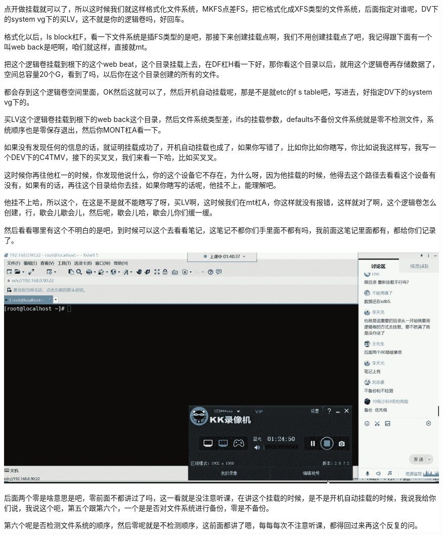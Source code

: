 点开做挂载就可以了，所以这时候我们就这样格式化文件系统，MKFS点差FS，把它格式化成XFS类型的文件系统，后面指定对谁呢，DV下的system vg下的买LV，这不就是你的逻辑卷吗，好回车。

格式化以后，ls block杠F，看一下文件系统是插FS类型的是吧，那接下来创建挂载点啊，我们不用创建挂载点了吧，我记得跟下面有一个叫web back是吧啊，咱们就这样，直接就mt。

把这个逻辑卷挂载到根下的这个web beat，这个目录挂载上去，在DF杠H看一下好，那你看这个目录以后，就用这个逻辑卷再存储数据了，空间总容量20个G，看到了吗，以后你在这个目录创建的所有的文件。

都会存到这个逻辑卷空间里面，OK然后这就可以了，然后开机自动挂载呢，那是不是就etc的f s table吧，写进去，好指定DV下的system vg下的。

买LV这个逻辑卷挂载到根下的web back这个目录，然后文件系统类型差，ifs的挂载参数，defaults不备份文件系统就是零不检测文件，系统顺序也是零保存退出，然后你MONT杠A看一下。

如果没有发现任何的信息的话，就证明挂载成功了，开机自动挂载也成了，如果你写错了，比如你比如你瞎写，你比如说我这样写，我写一个DEV下的C4TMV，接下的买叉叉，我们来看一下哈，比如买叉叉。

这时候你再往他杠一的时候，你发现他说什么，你的这个设备它不存在，为什么呀，因为他挂载的时候，他得去这个路径去看看这个设备有没有，如果有的话，再往这个目录给你去挂，如果你瞎写的话呢，他挂不上，能理解吧。

他挂不上哈，所以这个，在这是不是就不能瞎写了呀，买LV啊，这时候我们在mt杠A，你这样就没有报错，这样就对了啊，这个逻辑卷怎么创建，行，歇会儿歇会儿，然后呢，歇会儿哈，歇会儿你们缓一缓。

然后看看哪里有这个不明白的是吧，到时候可以这个去看看笔记，这笔记不都你们手里面不都有吗，我前面这笔记里面都有，都给你们记录了。



![](img/f6e3c603e148325fa07919c62f1782e2_31.png)

后面两个零是啥意思是吧，零前面不都讲过了吗，这一看就是没注意听课，在讲这个挂载的时候，是不是开机自动挂载的时候，我说我给你们说，我说这个呃，第五个跟第六个，一个是是否对文件系统进行备份，零是不备份。

第六个呢是否检测文件系统的顺序，然后零呢就是不检测顺序，这前面都讲了嗯，每每每次不注意听课，都得回过来再这个反复的问。


